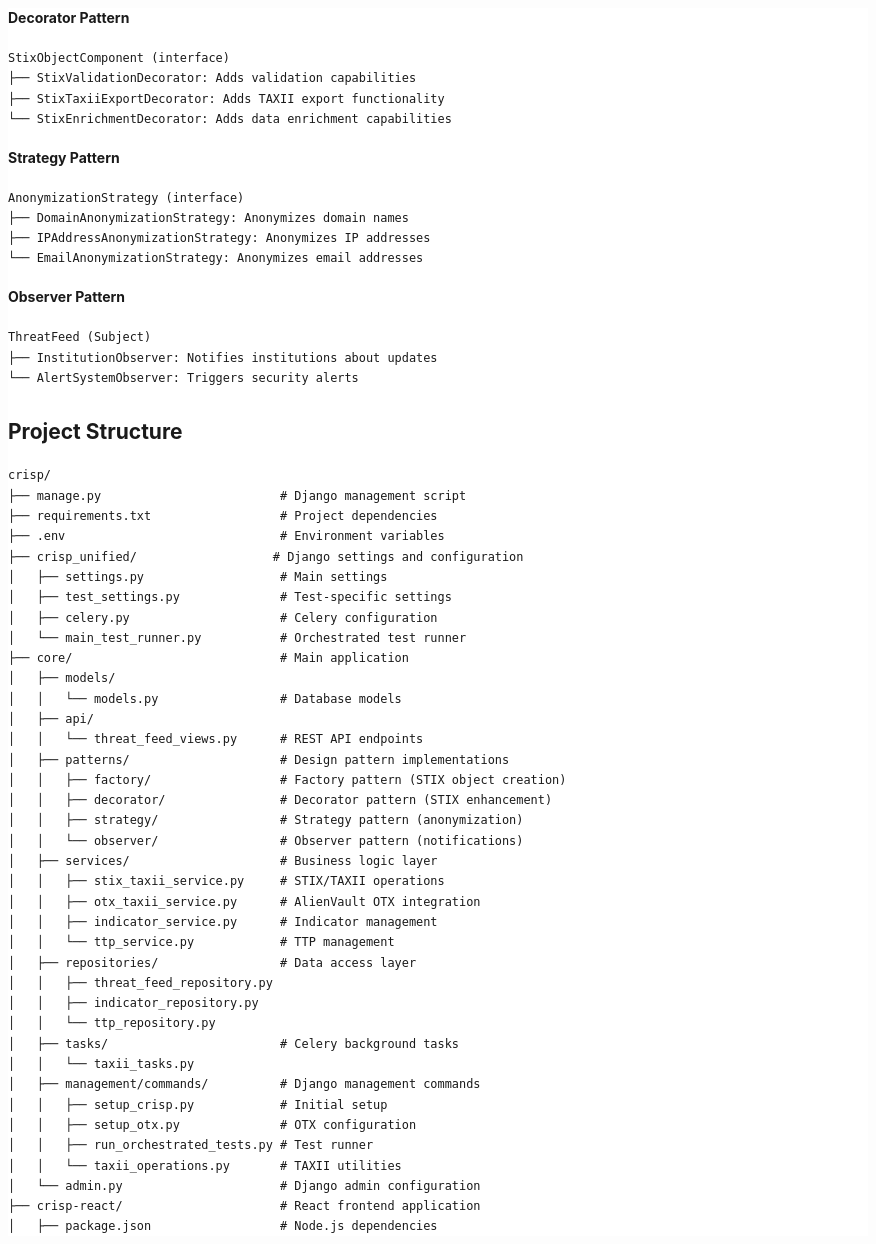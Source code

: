#### **Decorator Pattern** 
```
StixObjectComponent (interface)
├── StixValidationDecorator: Adds validation capabilities
├── StixTaxiiExportDecorator: Adds TAXII export functionality
└── StixEnrichmentDecorator: Adds data enrichment capabilities
```

#### **Strategy Pattern**
```
AnonymizationStrategy (interface)
├── DomainAnonymizationStrategy: Anonymizes domain names
├── IPAddressAnonymizationStrategy: Anonymizes IP addresses
└── EmailAnonymizationStrategy: Anonymizes email addresses
```

#### **Observer Pattern**
```
ThreatFeed (Subject)
├── InstitutionObserver: Notifies institutions about updates
└── AlertSystemObserver: Triggers security alerts
```

## Project Structure

```
crisp/
├── manage.py                         # Django management script
├── requirements.txt                  # Project dependencies
├── .env                              # Environment variables
├── crisp_unified/                   # Django settings and configuration
│   ├── settings.py                   # Main settings
│   ├── test_settings.py              # Test-specific settings
│   ├── celery.py                     # Celery configuration
│   └── main_test_runner.py           # Orchestrated test runner
├── core/                             # Main application
│   ├── models/
│   │   └── models.py                 # Database models
│   ├── api/
│   │   └── threat_feed_views.py      # REST API endpoints
│   ├── patterns/                     # Design pattern implementations
│   │   ├── factory/                  # Factory pattern (STIX object creation)
│   │   ├── decorator/                # Decorator pattern (STIX enhancement)
│   │   ├── strategy/                 # Strategy pattern (anonymization)
│   │   └── observer/                 # Observer pattern (notifications)
│   ├── services/                     # Business logic layer
│   │   ├── stix_taxii_service.py     # STIX/TAXII operations
│   │   ├── otx_taxii_service.py      # AlienVault OTX integration
│   │   ├── indicator_service.py      # Indicator management
│   │   └── ttp_service.py            # TTP management
│   ├── repositories/                 # Data access layer
│   │   ├── threat_feed_repository.py
│   │   ├── indicator_repository.py
│   │   └── ttp_repository.py
│   ├── tasks/                        # Celery background tasks
│   │   └── taxii_tasks.py
│   ├── management/commands/          # Django management commands
│   │   ├── setup_crisp.py            # Initial setup
│   │   ├── setup_otx.py              # OTX configuration
│   │   ├── run_orchestrated_tests.py # Test runner
│   │   └── taxii_operations.py       # TAXII utilities
│   └── admin.py                      # Django admin configuration
├── crisp-react/                      # React frontend application
│   ├── package.json                  # Node.js dependencies
```